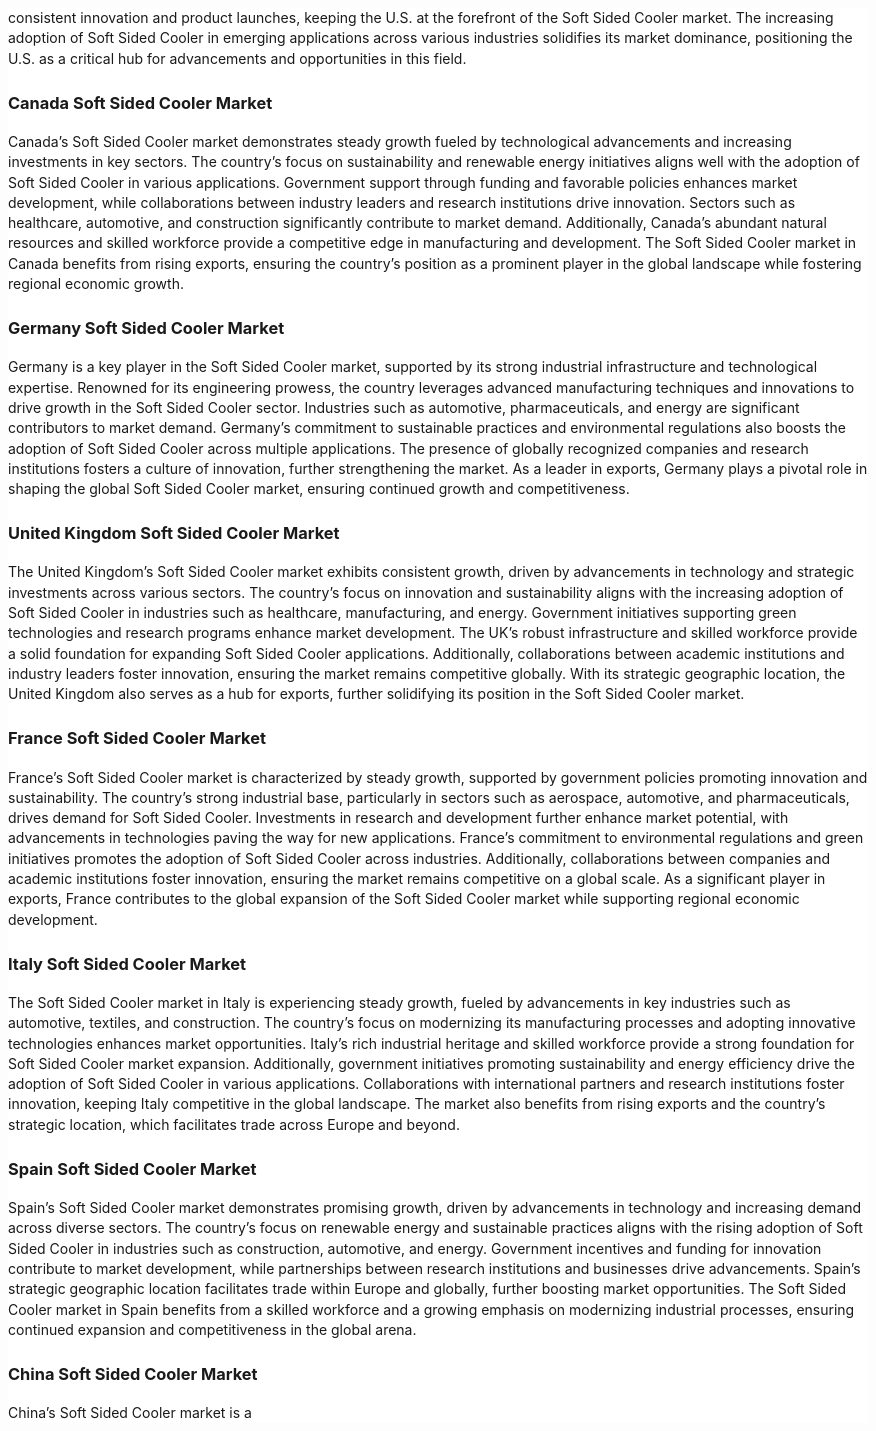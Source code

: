 consistent innovation and product launches, keeping the U.S. at the forefront of the Soft Sided Cooler market. The increasing adoption of Soft Sided Cooler in emerging applications across various industries solidifies its market dominance, positioning the U.S. as a critical hub for advancements and opportunities in this field.</p><h3>Canada Soft Sided Cooler Market</h3><p>Canada&rsquo;s Soft Sided Cooler market demonstrates steady growth fueled by technological advancements and increasing investments in key sectors. The country&rsquo;s focus on sustainability and renewable energy initiatives aligns well with the adoption of Soft Sided Cooler in various applications. Government support through funding and favorable policies enhances market development, while collaborations between industry leaders and research institutions drive innovation. Sectors such as healthcare, automotive, and construction significantly contribute to market demand. Additionally, Canada&rsquo;s abundant natural resources and skilled workforce provide a competitive edge in manufacturing and development. The Soft Sided Cooler market in Canada benefits from rising exports, ensuring the country&rsquo;s position as a prominent player in the global landscape while fostering regional economic growth.</p><h3>Germany Soft Sided Cooler Market</h3><p>Germany is a key player in the Soft Sided Cooler market, supported by its strong industrial infrastructure and technological expertise. Renowned for its engineering prowess, the country leverages advanced manufacturing techniques and innovations to drive growth in the Soft Sided Cooler sector. Industries such as automotive, pharmaceuticals, and energy are significant contributors to market demand. Germany&rsquo;s commitment to sustainable practices and environmental regulations also boosts the adoption of Soft Sided Cooler across multiple applications. The presence of globally recognized companies and research institutions fosters a culture of innovation, further strengthening the market. As a leader in exports, Germany plays a pivotal role in shaping the global Soft Sided Cooler market, ensuring continued growth and competitiveness.</p><h3>United Kingdom Soft Sided Cooler Market</h3><p>The United Kingdom&rsquo;s Soft Sided Cooler market exhibits consistent growth, driven by advancements in technology and strategic investments across various sectors. The country&rsquo;s focus on innovation and sustainability aligns with the increasing adoption of Soft Sided Cooler in industries such as healthcare, manufacturing, and energy. Government initiatives supporting green technologies and research programs enhance market development. The UK&rsquo;s robust infrastructure and skilled workforce provide a solid foundation for expanding Soft Sided Cooler applications. Additionally, collaborations between academic institutions and industry leaders foster innovation, ensuring the market remains competitive globally. With its strategic geographic location, the United Kingdom also serves as a hub for exports, further solidifying its position in the Soft Sided Cooler market.</p><h3>France Soft Sided Cooler Market</h3><p>France&rsquo;s Soft Sided Cooler market is characterized by steady growth, supported by government policies promoting innovation and sustainability. The country&rsquo;s strong industrial base, particularly in sectors such as aerospace, automotive, and pharmaceuticals, drives demand for Soft Sided Cooler. Investments in research and development further enhance market potential, with advancements in technologies paving the way for new applications. France&rsquo;s commitment to environmental regulations and green initiatives promotes the adoption of Soft Sided Cooler across industries. Additionally, collaborations between companies and academic institutions foster innovation, ensuring the market remains competitive on a global scale. As a significant player in exports, France contributes to the global expansion of the Soft Sided Cooler market while supporting regional economic development.</p><h3>Italy Soft Sided Cooler Market</h3><p>The Soft Sided Cooler market in Italy is experiencing steady growth, fueled by advancements in key industries such as automotive, textiles, and construction. The country&rsquo;s focus on modernizing its manufacturing processes and adopting innovative technologies enhances market opportunities. Italy&rsquo;s rich industrial heritage and skilled workforce provide a strong foundation for Soft Sided Cooler market expansion. Additionally, government initiatives promoting sustainability and energy efficiency drive the adoption of Soft Sided Cooler in various applications. Collaborations with international partners and research institutions foster innovation, keeping Italy competitive in the global landscape. The market also benefits from rising exports and the country&rsquo;s strategic location, which facilitates trade across Europe and beyond.</p><h3>Spain Soft Sided Cooler Market</h3><p>Spain&rsquo;s Soft Sided Cooler market demonstrates promising growth, driven by advancements in technology and increasing demand across diverse sectors. The country&rsquo;s focus on renewable energy and sustainable practices aligns with the rising adoption of Soft Sided Cooler in industries such as construction, automotive, and energy. Government incentives and funding for innovation contribute to market development, while partnerships between research institutions and businesses drive advancements. Spain&rsquo;s strategic geographic location facilitates trade within Europe and globally, further boosting market opportunities. The Soft Sided Cooler market in Spain benefits from a skilled workforce and a growing emphasis on modernizing industrial processes, ensuring continued expansion and competitiveness in the global arena.</p><h3>China Soft Sided Cooler Market</h3><p>China&rsquo;s Soft Sided Cooler market is a